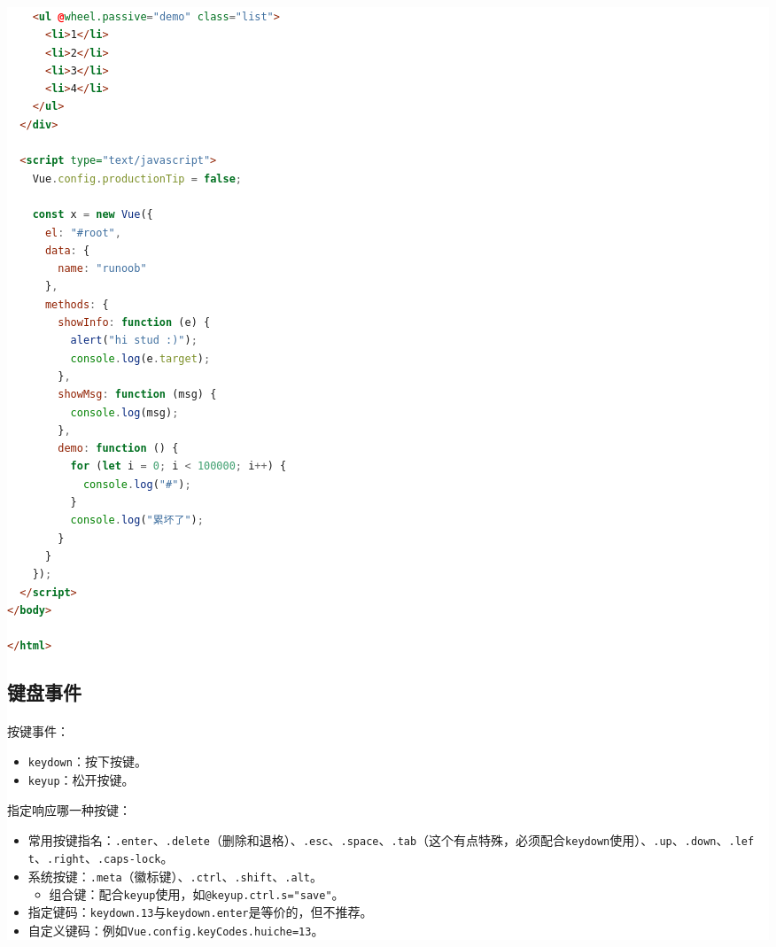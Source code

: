 ```html
    <ul @wheel.passive="demo" class="list">
      <li>1</li>
      <li>2</li>
      <li>3</li>
      <li>4</li>
    </ul>
  </div>

  <script type="text/javascript">
    Vue.config.productionTip = false;

    const x = new Vue({
      el: "#root",
      data: {
        name: "runoob"
      },
      methods: {
        showInfo: function (e) {
          alert("hi stud :)");
          console.log(e.target);
        },
        showMsg: function (msg) {
          console.log(msg);
        },
        demo: function () {
          for (let i = 0; i < 100000; i++) {
            console.log("#");
          }
          console.log("累坏了");
        }
      }
    });
  </script>
</body>

</html>
```

## 键盘事件

按键事件：
- `keydown`：按下按键。
- `keyup`：松开按键。

指定响应哪一种按键：
- 常用按键指名：`.enter`、`.delete`（删除和退格）、`.esc`、`.space`、`.tab`（这个有点特殊，必须配合`keydown`使用）、`.up`、`.down`、`.left`、`.right`、`.caps-lock`。
- 系统按键：`.meta`（徽标键）、`.ctrl`、`.shift`、`.alt`。
	- 组合键：配合`keyup`使用，如`@keyup.ctrl.s="save"`。
- 指定键码：`keydown.13`与`keydown.enter`是等价的，但不推荐。
- 自定义键码：例如`Vue.config.keyCodes.huiche=13`。
